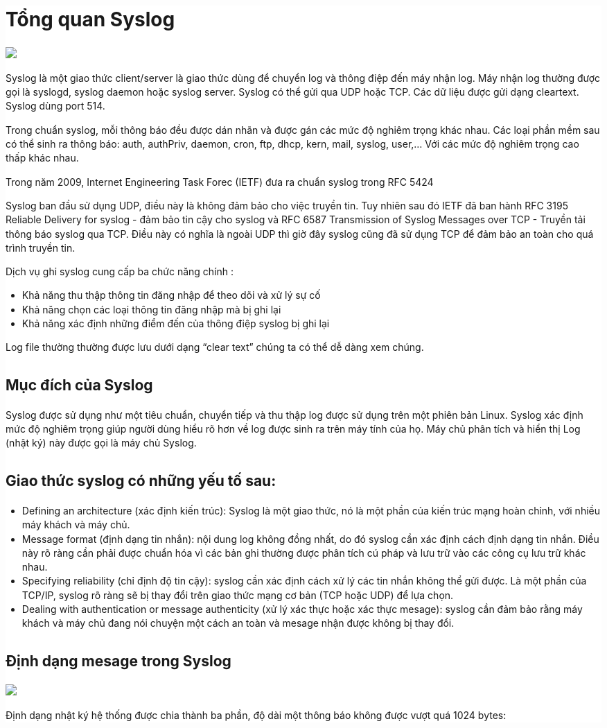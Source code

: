 # Tổng quan Syslog
<img src="https://i.imgur.com/v5VMgVc.png">

Syslog là một giao thức client/server là giao thức dùng để chuyển log và thông điệp đến máy nhận log. Máy nhận log thường được gọi là syslogd, syslog daemon hoặc syslog server. Syslog có thể gửi qua UDP hoặc TCP. Các dữ liệu được gửi dạng cleartext. Syslog dùng port 514.

Trong chuẩn syslog, mỗi thông báo đều được dán nhãn và được gán các mức độ nghiêm trọng khác nhau. Các loại phần mềm sau có thể sinh ra thông báo: auth, authPriv, daemon, cron, ftp, dhcp, kern, mail, syslog, user,… Với các mức độ nghiêm trọng cao thấp khác nhau.

Trong năm 2009, Internet Engineering Task Forec (IETF) đưa ra chuẩn syslog trong RFC 5424

Syslog ban đầu sử dụng UDP, điều này là không đảm bảo cho việc truyền tin. Tuy nhiên sau đó IETF đã ban hành RFC 3195 Reliable Delivery for syslog - đảm bảo tin cậy cho syslog và RFC 6587 Transmission of Syslog Messages over TCP - 
Truyền tải thông báo syslog qua TCP. Điều này có nghĩa là ngoài UDP thì giờ đây syslog cũng đã sử dụng TCP để đảm bảo an toàn cho quá trình truyền tin.

Dịch vụ ghi syslog cung cấp ba chức năng chính :
- Khả năng thu thập thông tin đăng nhập để theo dõi và xử lý sự cố
- Khả năng chọn các loại thông tin đăng nhập mà bị ghi lại
- Khả năng xác định những điểm đến của thông điệp syslog bị ghi lại

Log file thường thường được lưu dưới dạng “clear text” chúng ta có thể dễ dàng xem chúng.

## Mục đích của Syslog

Syslog được sử dụng như một tiêu chuẩn, chuyển tiếp và thu thập log được sử dụng trên một phiên bản Linux. Syslog xác định mức độ nghiêm trọng giúp người dùng hiểu rõ hơn về log được sinh ra trên máy tính của họ. Máy chủ phân tích và hiển thị Log (nhật ký) này được gọi là máy chủ Syslog.

## Giao thức syslog có những yếu tố sau:
- Defining an architecture (xác định kiến ​​trúc): Syslog là một giao thức, nó là một phần của kiến ​​trúc mạng hoàn chỉnh, với nhiều máy khách và máy chủ.
- Message format (định dạng tin nhắn): nội dung log không đồng nhất, do đó syslog cần xác định cách định dạng tin nhắn. Điều này rõ ràng cần phải được chuẩn hóa vì các bản ghi thường được phân tích cú pháp và lưu trữ vào các công cụ lưu trữ khác nhau.
- Specifying reliability (chỉ định độ tin cậy): syslog cần xác định cách xử lý các tin nhắn không thể gửi được. Là một phần của TCP/IP, syslog rõ ràng sẽ bị thay đổi trên giao thức mạng cơ bản (TCP hoặc UDP) để lựa chọn.
- Dealing with authentication or message authenticity (xử lý xác thực hoặc xác thực mesage): syslog cần đảm bảo rằng máy khách và máy chủ đang nói chuyện một cách an toàn và mesage nhận được không bị thay đổi.

## Định dạng mesage trong Syslog
<img src="https://i.imgur.com/4CsMBzz.png">

Định dạng nhật ký hệ thống được chia thành ba phần, độ dài một thông báo không được vượt quá 1024 bytes:  
